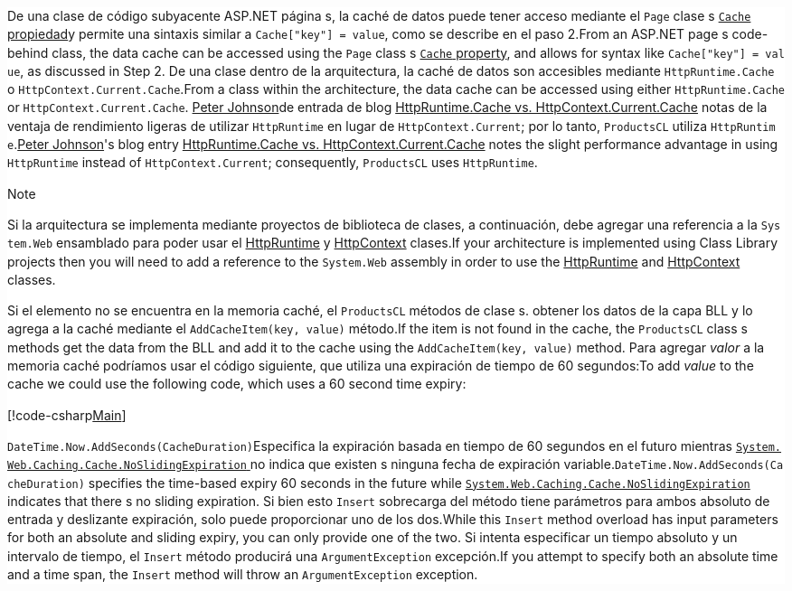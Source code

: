 <span data-ttu-id="0f4fb-181">De una clase de código subyacente ASP.NET página s, la caché de datos puede tener acceso mediante el `Page` clase s [ `Cache` propiedad](https://msdn.microsoft.com/library/system.web.ui.page.cache.aspx)y permite una sintaxis similar a `Cache["key"] = value`, como se describe en el paso 2.</span><span class="sxs-lookup"><span data-stu-id="0f4fb-181">From an ASP.NET page s code-behind class, the data cache can be accessed using the `Page` class s [`Cache` property](https://msdn.microsoft.com/library/system.web.ui.page.cache.aspx), and allows for syntax like `Cache["key"] = value`, as discussed in Step 2.</span></span> <span data-ttu-id="0f4fb-182">De una clase dentro de la arquitectura, la caché de datos son accesibles mediante `HttpRuntime.Cache` o `HttpContext.Current.Cache`.</span><span class="sxs-lookup"><span data-stu-id="0f4fb-182">From a class within the architecture, the data cache can be accessed using either `HttpRuntime.Cache` or `HttpContext.Current.Cache`.</span></span> <span data-ttu-id="0f4fb-183">[Peter Johnson](https://weblogs.asp.net/pjohnson/default.aspx)de entrada de blog [HttpRuntime.Cache vs. HttpContext.Current.Cache](https://weblogs.asp.net/pjohnson/httpruntime-cache-vs-httpcontext-current-cache) notas de la ventaja de rendimiento ligeras de utilizar `HttpRuntime` en lugar de `HttpContext.Current`; por lo tanto, `ProductsCL` utiliza `HttpRuntime`.</span><span class="sxs-lookup"><span data-stu-id="0f4fb-183">[Peter Johnson](https://weblogs.asp.net/pjohnson/default.aspx)'s blog entry [HttpRuntime.Cache vs. HttpContext.Current.Cache](https://weblogs.asp.net/pjohnson/httpruntime-cache-vs-httpcontext-current-cache) notes the slight performance advantage in using `HttpRuntime` instead of `HttpContext.Current`; consequently, `ProductsCL` uses `HttpRuntime`.</span></span>

> [!NOTE]
> <span data-ttu-id="0f4fb-184">Si la arquitectura se implementa mediante proyectos de biblioteca de clases, a continuación, debe agregar una referencia a la `System.Web` ensamblado para poder usar el [HttpRuntime](https://msdn.microsoft.com/library/system.web.httpruntime.aspx) y [HttpContext](https://msdn.microsoft.com/library/system.web.httpcontext.aspx) clases.</span><span class="sxs-lookup"><span data-stu-id="0f4fb-184">If your architecture is implemented using Class Library projects then you will need to add a reference to the `System.Web` assembly in order to use the [HttpRuntime](https://msdn.microsoft.com/library/system.web.httpruntime.aspx) and [HttpContext](https://msdn.microsoft.com/library/system.web.httpcontext.aspx) classes.</span></span>


<span data-ttu-id="0f4fb-185">Si el elemento no se encuentra en la memoria caché, el `ProductsCL` métodos de clase s. obtener los datos de la capa BLL y lo agrega a la caché mediante el `AddCacheItem(key, value)` método.</span><span class="sxs-lookup"><span data-stu-id="0f4fb-185">If the item is not found in the cache, the `ProductsCL` class s methods get the data from the BLL and add it to the cache using the `AddCacheItem(key, value)` method.</span></span> <span data-ttu-id="0f4fb-186">Para agregar *valor* a la memoria caché podríamos usar el código siguiente, que utiliza una expiración de tiempo de 60 segundos:</span><span class="sxs-lookup"><span data-stu-id="0f4fb-186">To add *value* to the cache we could use the following code, which uses a 60 second time expiry:</span></span>


[!code-csharp[Main](caching-data-in-the-architecture-cs/samples/sample7.cs)]

<span data-ttu-id="0f4fb-187">`DateTime.Now.AddSeconds(CacheDuration)`Especifica la expiración basada en tiempo de 60 segundos en el futuro mientras [ `System.Web.Caching.Cache.NoSlidingExpiration` ](https://msdn.microsoft.com/library/system.web.caching.cache.noslidingexpiration(vs.80).aspx) no indica que existen s ninguna fecha de expiración variable.</span><span class="sxs-lookup"><span data-stu-id="0f4fb-187">`DateTime.Now.AddSeconds(CacheDuration)` specifies the time-based expiry 60 seconds in the future while [`System.Web.Caching.Cache.NoSlidingExpiration`](https://msdn.microsoft.com/library/system.web.caching.cache.noslidingexpiration(vs.80).aspx) indicates that there s no sliding expiration.</span></span> <span data-ttu-id="0f4fb-188">Si bien esto `Insert` sobrecarga del método tiene parámetros para ambos absoluto de entrada y deslizante expiración, solo puede proporcionar uno de los dos.</span><span class="sxs-lookup"><span data-stu-id="0f4fb-188">While this `Insert` method overload has input parameters for both an absolute and sliding expiry, you can only provide one of the two.</span></span> <span data-ttu-id="0f4fb-189">Si intenta especificar un tiempo absoluto y un intervalo de tiempo, el `Insert` método producirá una `ArgumentException` excepción.</span><span class="sxs-lookup"><span data-stu-id="0f4fb-189">If you attempt to specify both an absolute time and a time span, the `Insert` method will throw an `ArgumentException` exception.</span></span>
